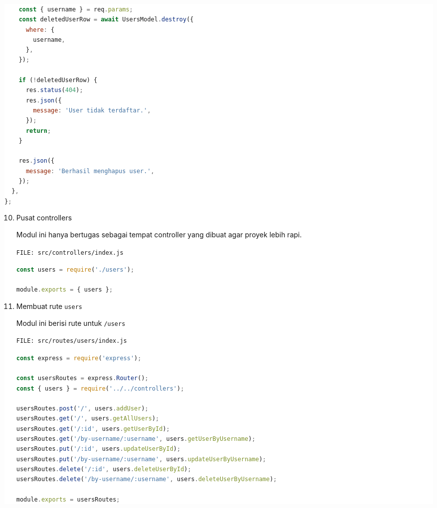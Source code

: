   ```js
       const { username } = req.params;
       const deletedUserRow = await UsersModel.destroy({
         where: {
           username,
         },
       });

       if (!deletedUserRow) {
         res.status(404);
         res.json({
           message: 'User tidak terdaftar.',
         });
         return;
       }

       res.json({
         message: 'Berhasil menghapus user.',
       });
     },
   };
   ```

10. Pusat controllers

    Modul ini hanya bertugas sebagai tempat controller yang dibuat agar proyek lebih rapi.

    `FILE: src/controllers/index.js`

    ```js
    const users = require('./users');

    module.exports = { users };
    ```

11. Membuat rute `users`

    Modul ini berisi rute untuk `/users`

    `FILE: src/routes/users/index.js`

    ```js
    const express = require('express');

    const usersRoutes = express.Router();
    const { users } = require('../../controllers');

    usersRoutes.post('/', users.addUser);
    usersRoutes.get('/', users.getAllUsers);
    usersRoutes.get('/:id', users.getUserById);
    usersRoutes.get('/by-username/:username', users.getUserByUsername);
    usersRoutes.put('/:id', users.updateUserById);
    usersRoutes.put('/by-username/:username', users.updateUserByUsername);
    usersRoutes.delete('/:id', users.deleteUserById);
    usersRoutes.delete('/by-username/:username', users.deleteUserByUsername);

    module.exports = usersRoutes;
    ```
